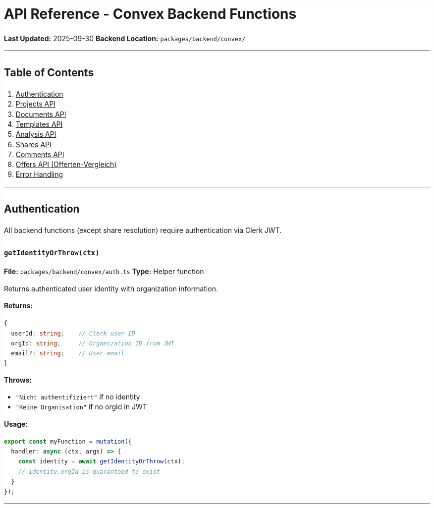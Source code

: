 # API Reference - Convex Backend Functions

**Last Updated:** 2025-09-30
**Backend Location:** `packages/backend/convex/`

---

## Table of Contents

1. [Authentication](#authentication)
2. [Projects API](#projects-api)
3. [Documents API](#documents-api)
4. [Templates API](#templates-api)
5. [Analysis API](#analysis-api)
6. [Shares API](#shares-api)
7. [Comments API](#comments-api)
8. [Offers API (Offerten-Vergleich)](#offers-api)
9. [Error Handling](#error-handling)

---

## Authentication

All backend functions (except share resolution) require authentication via Clerk JWT.

### `getIdentityOrThrow(ctx)`

**File:** `packages/backend/convex/auth.ts`
**Type:** Helper function

Returns authenticated user identity with organization information.

**Returns:**
```typescript
{
  userId: string;    // Clerk user ID
  orgId: string;     // Organization ID from JWT
  email?: string;    // User email
}
```

**Throws:**
- `"Nicht authentifiziert"` if no identity
- `"Keine Organisation"` if no orgId in JWT

**Usage:**
```typescript
export const myFunction = mutation({
  handler: async (ctx, args) => {
    const identity = await getIdentityOrThrow(ctx);
    // identity.orgId is guaranteed to exist
  }
});
```

---